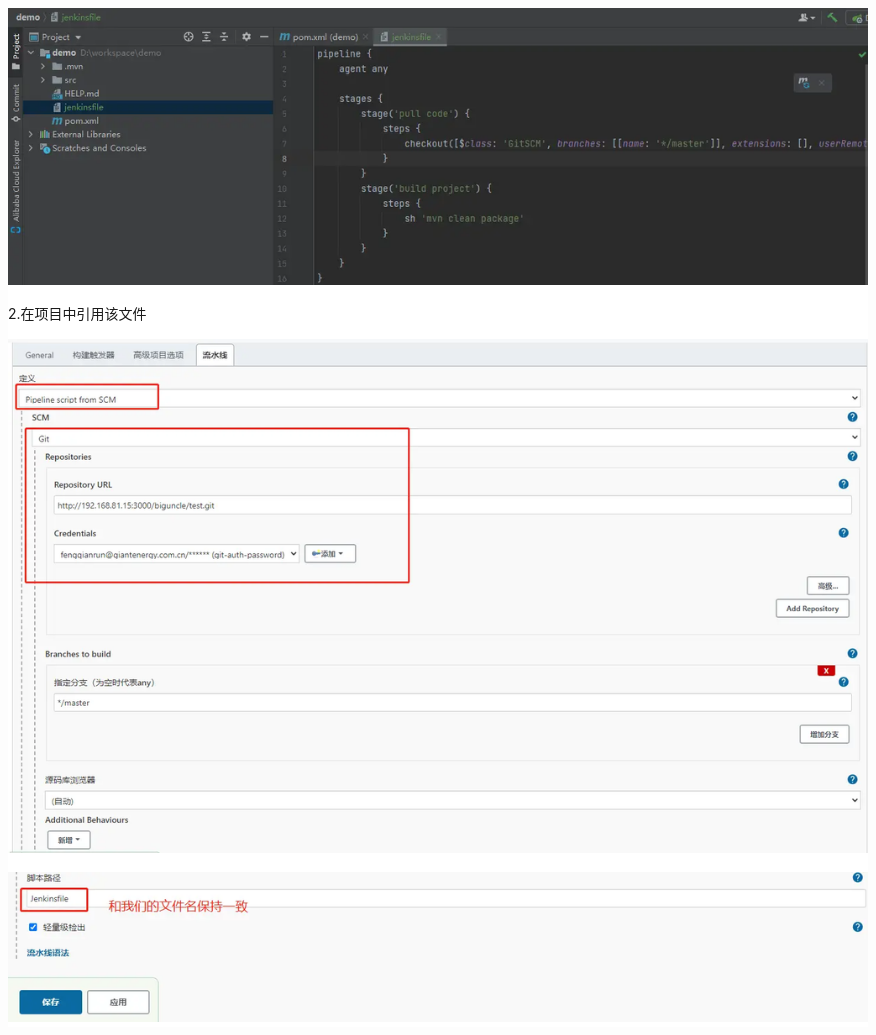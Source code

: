 ![](/assets/img/jenkins/504/img_32.png)

2.在项目中引用该文件

![](/assets/img/jenkins/504/img_33.png)

![](/assets/img/jenkins/504/img_34.png)
